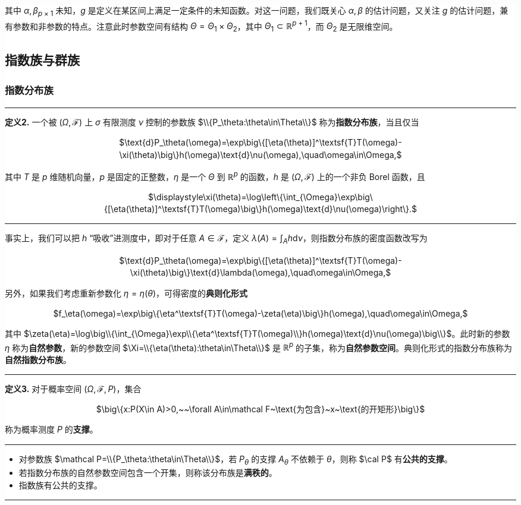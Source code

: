 其中 $\alpha,\beta_{p\times 1}$ 未知，$g$ 是定义在某区间上满足一定条件的未知函数。对这一问题，我们既关心 $\alpha,\beta$ 的估计问题，又关注 $g$ 的估计问题，兼有参数和非参数的特点。注意此时参数空间有结构 $\Theta=\Theta_1\times\Theta_2$，其中 $\Theta_1\subset\mathbb R^{p+1}$，而 $\Theta_2$ 是无限维空间。

## 指数族与群族

### 指数分布族

---
**定义2.** 一个被 $(\Omega,\mathcal F)$ 上 $\sigma$ 有限测度 $\nu$ 控制的参数族 $\\{P_\theta:\theta\in\Theta\\}$ 称为**指数分布族**，当且仅当
<center>
$\text{d}P_\theta(\omega)=\exp\big\{[\eta(\theta)]^\textsf{T}T(\omega)-\xi(\theta)\big\}h(\omega)\text{d}\nu(\omega),\quad\omega\in\Omega,$
</center>

其中 $T$ 是 $p$ 维随机向量，$p$ 是固定的正整数，$\eta$ 是一个 $\Theta$ 到 $\mathbb R^p$ 的函数，$h$ 是 $(\Omega,\mathcal F)$ 上的一个非负 Borel 函数，且
<center>
$\displaystyle\xi(\theta)=\log\left\{\int_{\Omega}\exp\big\{[\eta(\theta)]^\textsf{T}T(\omega)\big\}h(\omega)\text{d}\nu(\omega)\right\}.$
</center>

---

事实上，我们可以把 $h$ “吸收”进测度中，即对于任意 $A\in\mathcal F$，定义 $\lambda(A)=\int_Ah\text{d}\nu$，则指数分布族的密度函数改写为
<center>
$\text{d}P_\theta(\omega)=\exp\big\{[\eta(\theta)]^\textsf{T}T(\omega)-\xi(\theta)\big\}\text{d}\lambda(\omega),\quad\omega\in\Omega,$
</center>

另外，如果我们考虑重新参数化 $\eta=\eta(\theta)$，可得密度的**典则化形式**
<center>
$f_\eta(\omega)=\exp\big\{\eta^\textsf{T}T(\omega)-\zeta(\eta)\big\}h(\omega),\quad\omega\in\Omega,$
</center>

其中 $\zeta(\eta)=\log\big\\{\int_{\Omega}\exp\\{\eta^\textsf{T}T(\omega)\\}h(\omega)\text{d}\nu(\omega)\big\\}$。此时新的参数 $\eta$ 称为**自然参数**，新的参数空间 $\Xi=\\{\eta(\theta):\theta\in\Theta\\}$ 是 $\mathbb R^p$ 的子集，称为**自然参数空间**。典则化形式的指数分布族称为**自然指数分布族**。

---
**定义3.** 对于概率空间 $(\Omega,\mathcal F,P)$，集合
<center>
$\big\{x:P(X\in A)>0,~~\forall A\in\mathcal F~\text{为包含}~x~\text{的开矩形}\big\}$
</center>

称为概率测度 $P$ 的**支撑**。

---

- 对参数族 $\mathcal P=\\{P_\theta:\theta\in\Theta\\}$，若 $P_\theta$ 的支撑 $A_\theta$ 不依赖于 $\theta$，则称 $\cal P$ 有**公共的支撑**。
- 若指数分布族的自然参数空间包含一个开集，则称该分布族是**满秩的**。
- 指数族有公共的支撑。

---